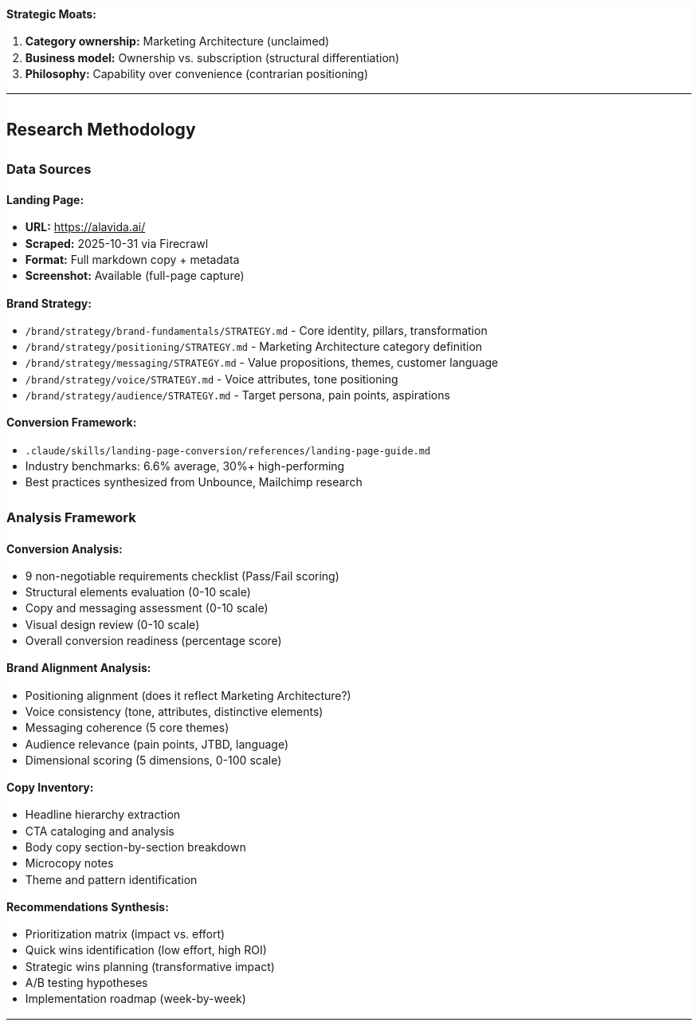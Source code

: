 **Strategic Moats:**
1. **Category ownership:** Marketing Architecture (unclaimed)
2. **Business model:** Ownership vs. subscription (structural differentiation)
3. **Philosophy:** Capability over convenience (contrarian positioning)

---

## Research Methodology

### Data Sources

**Landing Page:**
- **URL:** https://alavida.ai/
- **Scraped:** 2025-10-31 via Firecrawl
- **Format:** Full markdown copy + metadata
- **Screenshot:** Available (full-page capture)

**Brand Strategy:**
- `/brand/strategy/brand-fundamentals/STRATEGY.md` - Core identity, pillars, transformation
- `/brand/strategy/positioning/STRATEGY.md` - Marketing Architecture category definition
- `/brand/strategy/messaging/STRATEGY.md` - Value propositions, themes, customer language
- `/brand/strategy/voice/STRATEGY.md` - Voice attributes, tone positioning
- `/brand/strategy/audience/STRATEGY.md` - Target persona, pain points, aspirations

**Conversion Framework:**
- `.claude/skills/landing-page-conversion/references/landing-page-guide.md`
- Industry benchmarks: 6.6% average, 30%+ high-performing
- Best practices synthesized from Unbounce, Mailchimp research

### Analysis Framework

**Conversion Analysis:**
- 9 non-negotiable requirements checklist (Pass/Fail scoring)
- Structural elements evaluation (0-10 scale)
- Copy and messaging assessment (0-10 scale)
- Visual design review (0-10 scale)
- Overall conversion readiness (percentage score)

**Brand Alignment Analysis:**
- Positioning alignment (does it reflect Marketing Architecture?)
- Voice consistency (tone, attributes, distinctive elements)
- Messaging coherence (5 core themes)
- Audience relevance (pain points, JTBD, language)
- Dimensional scoring (5 dimensions, 0-100 scale)

**Copy Inventory:**
- Headline hierarchy extraction
- CTA cataloging and analysis
- Body copy section-by-section breakdown
- Microcopy notes
- Theme and pattern identification

**Recommendations Synthesis:**
- Prioritization matrix (impact vs. effort)
- Quick wins identification (low effort, high ROI)
- Strategic wins planning (transformative impact)
- A/B testing hypotheses
- Implementation roadmap (week-by-week)

---
